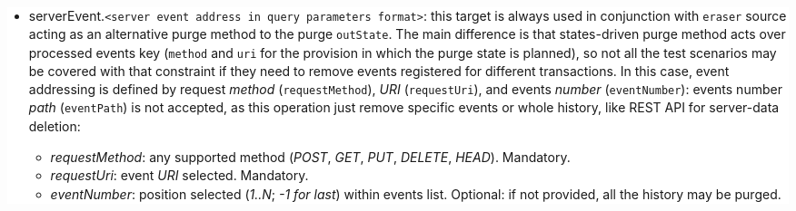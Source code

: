 - serverEvent.`<server event address in query parameters format>`: this target is always used in conjunction with `eraser` source acting as an alternative purge method to the purge `outState`. The main difference is that states-driven purge method acts over processed events key (`method` and `uri` for the provision in which the purge state is planned), so not all the test scenarios may be covered with that constraint if they need to remove events registered for different transactions. In this case, event addressing is defined by request *method* (`requestMethod`), *URI* (`requestUri`), and events *number* (`eventNumber`): events number *path* (`eventPath`) is not accepted, as this operation just remove specific events or whole history, like REST API for server-data deletion:

  - *requestMethod*: any supported method (*POST*, *GET*, *PUT*, *DELETE*, *HEAD*). Mandatory.
  - *requestUri*: event *URI* selected. Mandatory.
  - *eventNumber*: position selected (*1..N*; *-1 for last*) within events list. Optional: if not provided, all the history may be purged.

